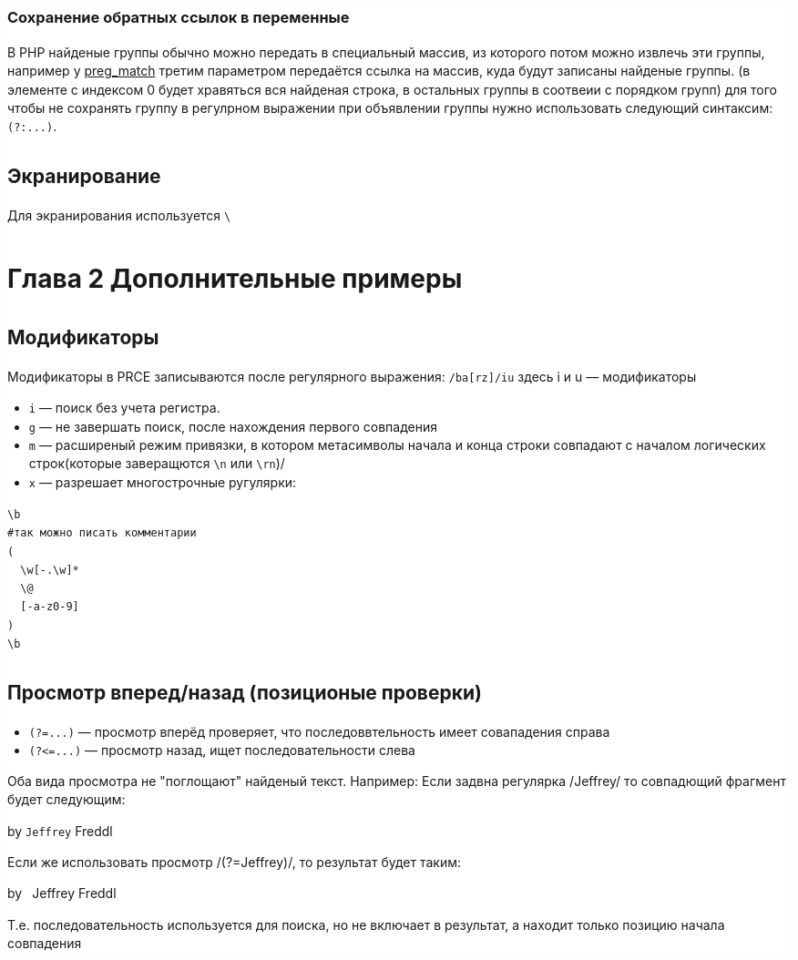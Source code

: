 ### Сохранение обратных ссылок в переменные

В PHP найденые группы обычно можно передать в специальный массив, из которого потом можно извлечь эти группы, например у [preg_match](http://php.net/manual/ru/function.preg-match.php) третим параметром передаётся ссылка на массив, куда будут записаны найденые группы. (в элементе с индексом 0 будет хравяться вся найденая строка, в остальных группы в соотвеии с порядком групп) для того чтобы не сохранять группу в регулрном выражении при объявлении группы нужно использовать следующий синтаксим: `(?:...)`.


## <a name="chapter1-shielding"></a> Экранирование

Для экранирования используется `\`

# <a name="chapter2"></a>	 Глава 2 Дополнительные примеры

## <a name="chapter2-mod"></a> Модификаторы

Модификаторы в PRCE записываются после регулярного выражения: `/ba[rz]/iu`
здесь i и u — модификаторы

  * `i` — поиск без учета регистра.
  * `g` — не завершать поиск, после нахождения первого совпадения
  * `m` — расширеный режим привязки, в котором метасимволы начала и конца строки совпадают с началом логических строк(которые заверащются `\n` или `\rn`)/
  * `x` — разрешает многострочные ругулярки:
```
\b
#так можно писать комментарии
(
  \w[-.\w]*
  \@
  [-a-z0-9]
)
\b
```

## <a name="chapter2-look"></a> Просмотр вперед/назад (позиционые проверки)

  * `(?=...)` — просмотр вперёд проверяет, что последоввтельность имеет совападения справа
  * `(?<=...)` — просмотр назад, ищет последовательности слева

Оба вида просмотра не "поглощают" найденый текст. Например:
Если задвна регулярка /Jeffrey/ то совпадющий фрагмент будет следующим:

by `Jeffrey` Freddl

Если же использовать просмотр /(?=Jeffrey)/, то результат будет таким:

by ` `Jeffrey Freddl

Т.е. последовательность используется для поиска, но не включает в результат, а находит только позицию начала совпадения
